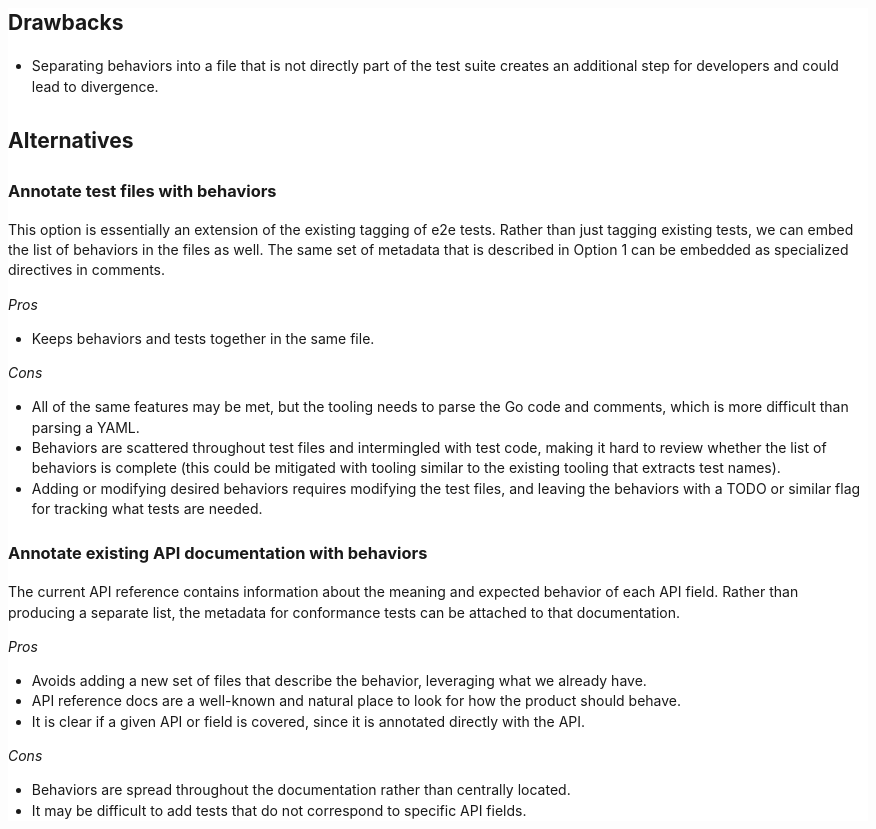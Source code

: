 ## Drawbacks

* Separating behaviors into a file that is not directly part of the test suite
  creates an additional step for developers and could lead to divergence.

## Alternatives

### Annotate test files with behaviors

This option is essentially an extension of the existing tagging of e2e tests.
Rather than just tagging existing tests, we can embed the list of behaviors in
the files as well. The same set of metadata that is described in Option 1 can be
embedded as specialized directives in comments.


*Pros*
* Keeps behaviors and tests together in the same file.

*Cons*
* All of the same features may be met, but the tooling needs to parse the Go
  code and comments, which is more difficult than parsing a YAML.
* Behaviors are scattered throughout test files and intermingled with test code,
  making it hard to review whether the list of behaviors is complete (this
  could be mitigated with tooling similar to the existing tooling that extracts
  test names).
* Adding or modifying desired behaviors requires modifying the test files, and
  leaving the behaviors with a TODO or similar flag for tracking what tests are
  needed.

### Annotate existing API documentation with behaviors
The current API reference contains information about the meaning and expected
behavior of each API field. Rather than producing a separate list, the metadata
for conformance tests can be attached to that documentation.

*Pros*
* Avoids adding a new set of files that describe the behavior, leveraging what
  we already have.
* API reference docs are a well-known and natural place to look for how the
  product should behave.
* It is clear if a given API or field is covered, since it is annotated directly
  with the API.

*Cons*
* Behaviors are spread throughout the documentation rather than centrally
  located.
* It may be difficult to add tests that do not correspond to specific API
  fields.
